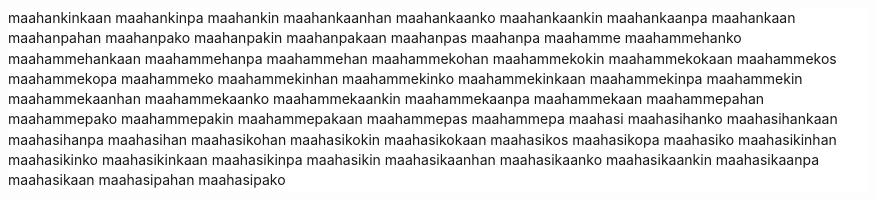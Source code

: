 maahankinkaan
maahankinpa
maahankin
maahankaanhan
maahankaanko
maahankaankin
maahankaanpa
maahankaan
maahanpahan
maahanpako
maahanpakin
maahanpakaan
maahanpas
maahanpa
maahamme
maahammehanko
maahammehankaan
maahammehanpa
maahammehan
maahammekohan
maahammekokin
maahammekokaan
maahammekos
maahammekopa
maahammeko
maahammekinhan
maahammekinko
maahammekinkaan
maahammekinpa
maahammekin
maahammekaanhan
maahammekaanko
maahammekaankin
maahammekaanpa
maahammekaan
maahammepahan
maahammepako
maahammepakin
maahammepakaan
maahammepas
maahammepa
maahasi
maahasihanko
maahasihankaan
maahasihanpa
maahasihan
maahasikohan
maahasikokin
maahasikokaan
maahasikos
maahasikopa
maahasiko
maahasikinhan
maahasikinko
maahasikinkaan
maahasikinpa
maahasikin
maahasikaanhan
maahasikaanko
maahasikaankin
maahasikaanpa
maahasikaan
maahasipahan
maahasipako